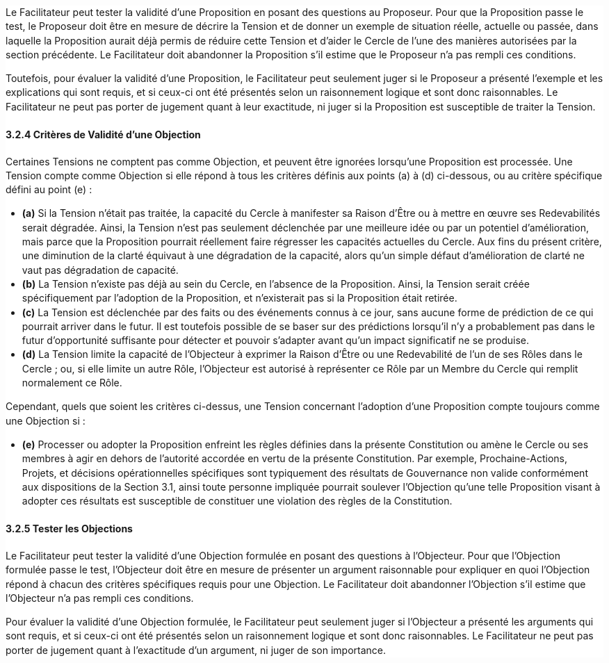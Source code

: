 Le Facilitateur peut tester la validité d’une Proposition en posant des questions au Proposeur. Pour que la Proposition passe le test, le Proposeur doit être en mesure de décrire la Tension et de donner un exemple de situation réelle, actuelle ou passée, dans laquelle la Proposition aurait déjà permis de réduire cette Tension et d’aider le Cercle de l’une des manières autorisées par la section précédente. Le Facilitateur doit abandonner la Proposition s’il estime que le Proposeur n’a pas rempli ces conditions.

Toutefois, pour évaluer la validité d’une Proposition, le Facilitateur peut seulement juger si le Proposeur a présenté l’exemple et les explications qui sont requis, et si ceux-ci ont été présentés selon un raisonnement logique et sont donc raisonnables. Le Facilitateur ne peut pas porter de jugement quant à leur exactitude, ni juger si la Proposition est susceptible de traiter la Tension.

#### 3.2.4 Critères de Validité d’une Objection

Certaines Tensions ne comptent pas comme Objection, et peuvent être ignorées lorsqu’une Proposition est processée. Une Tension compte comme  Objection si elle répond à tous les critères définis aux points (a) à (d) ci-dessous, ou au critère spécifique défini au point (e) :

- **(a)** Si la Tension n’était pas traitée, la capacité du Cercle à manifester sa Raison d’Être ou à mettre en œuvre ses Redevabilités serait dégradée. Ainsi, la Tension n’est pas seulement déclenchée par une meilleure idée ou par un potentiel d’amélioration, mais parce que la Proposition pourrait réellement faire régresser les capacités actuelles du Cercle. Aux fins du présent critère, une diminution de la clarté équivaut à une dégradation de la capacité, alors qu’un simple défaut d’amélioration de clarté ne vaut pas dégradation de capacité.
- **(b)** La Tension n’existe pas déjà au sein du Cercle, en l’absence de la Proposition. Ainsi, la Tension serait créée spécifiquement par l’adoption de la Proposition, et n’existerait pas si la Proposition était retirée.
- **(c)** La Tension est déclenchée par des faits ou des événements connus à ce jour, sans aucune forme de prédiction de ce qui pourrait arriver dans le futur. Il est toutefois possible de se baser sur des prédictions lorsqu’il n’y a probablement pas dans le futur d’opportunité suffisante pour détecter et pouvoir s’adapter avant qu’un impact significatif ne se produise. 
- **(d)** La Tension limite la capacité de l’Objecteur à exprimer la Raison d’Être ou une Redevabilité de l’un de ses Rôles dans le Cercle ; ou, si elle limite un autre Rôle, l’Objecteur est autorisé à représenter ce Rôle par un Membre du Cercle qui remplit normalement ce Rôle.

Cependant, quels que soient les critères ci-dessus, une Tension concernant l’adoption d’une Proposition compte toujours comme une Objection si :

- **(e)** Processer ou adopter la Proposition enfreint les règles définies dans la présente Constitution ou amène le Cercle ou ses membres à agir en dehors de l’autorité accordée en vertu de la présente Constitution. Par exemple, Prochaine-Actions, Projets, et décisions opérationnelles spécifiques sont typiquement des résultats de Gouvernance non valide conformément aux dispositions de la Section 3.1, ainsi toute personne impliquée pourrait soulever l’Objection qu’une telle Proposition visant à adopter ces résultats est susceptible de constituer une violation des règles de la Constitution.

#### 3.2.5 Tester les Objections

Le Facilitateur peut tester la validité d’une Objection formulée en posant des questions à l’Objecteur. Pour que l’Objection formulée passe le test, l’Objecteur doit être en mesure de présenter un argument raisonnable pour expliquer en quoi l’Objection répond à chacun des critères spécifiques requis pour une Objection. Le Facilitateur doit abandonner l’Objection s’il estime que l’Objecteur n’a pas rempli ces conditions.

Pour évaluer la validité d’une Objection formulée, le Facilitateur peut seulement juger si l’Objecteur a présenté les arguments qui sont requis, et si ceux-ci ont été présentés selon un raisonnement logique et sont donc raisonnables. Le Facilitateur ne peut pas porter de jugement quant à l’exactitude d’un argument, ni juger de son importance.
